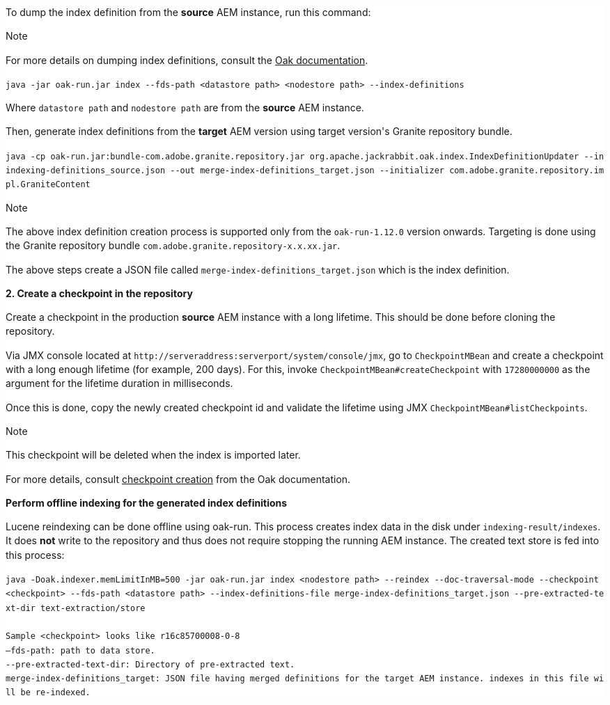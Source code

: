 To dump the index definition from the **source** AEM instance, run this command: 

>[!NOTE]
>
>For more details on dumping index definitions, consult the [Oak documentation](https://jackrabbit.apache.org/oak/docs/query/oak-run-indexing.html#async-index-data).

```
java -jar oak-run.jar index --fds-path <datastore path> <nodestore path> --index-definitions
```

Where `datastore path` and `nodestore path` are from the **source** AEM instance.

Then, generate index definitions from the **target** AEM version using target version's Granite repository bundle.

```
java -cp oak-run.jar:bundle-com.adobe.granite.repository.jar org.apache.jackrabbit.oak.index.IndexDefinitionUpdater --in indexing-definitions_source.json --out merge-index-definitions_target.json --initializer com.adobe.granite.repository.impl.GraniteContent
```

>[!NOTE]
>
>The above index definition creation process is supported only from the `oak-run-1.12.0` version onwards. Targeting is done using the Granite repository bundle `com.adobe.granite.repository-x.x.xx.jar`.

The above steps create a JSON file called `merge-index-definitions_target.json` which is the index definition.

**2. Create a checkpoint in the repository**

Create a checkpoint in the production **source** AEM instance with a long lifetime. This should be done before cloning the repository.

Via JMX console located at `http://serveraddress:serverport/system/console/jmx`, go to `CheckpointMBean` and create a checkpoint with a long enough lifetime (for example, 200 days). For this, invoke `CheckpointMBean#createCheckpoint` with `17280000000` as the argument for the lifetime duration in milliseconds.

Once this is done, copy the newly created checkpoint id and validate the lifetime using JMX `CheckpointMBean#listCheckpoints`.

>[!NOTE]
>
>This checkpoint will be deleted when the index is imported later.

For more details, consult [checkpoint creation](https://jackrabbit.apache.org/oak/docs/query/oak-run-indexing.html#out-of-band-create-checkpoint) from the Oak documentation.

**Perform offline indexing for the generated index definitions**

Lucene reindexing can be done offline using oak-run. This process creates index data in the disk under `indexing-result/indexes`. It does **not** write to the repository and thus does not require stopping the running AEM instance. The created text store is fed into this process:

```
java -Doak.indexer.memLimitInMB=500 -jar oak-run.jar index <nodestore path> --reindex --doc-traversal-mode --checkpoint <checkpoint> --fds-path <datastore path> --index-definitions-file merge-index-definitions_target.json --pre-extracted-text-dir text-extraction/store

Sample <checkpoint> looks like r16c85700008-0-8
—fds-path: path to data store.
--pre-extracted-text-dir: Directory of pre-extracted text.
merge-index-definitions_target: JSON file having merged definitions for the target AEM instance. indexes in this file will be re-indexed.
```
